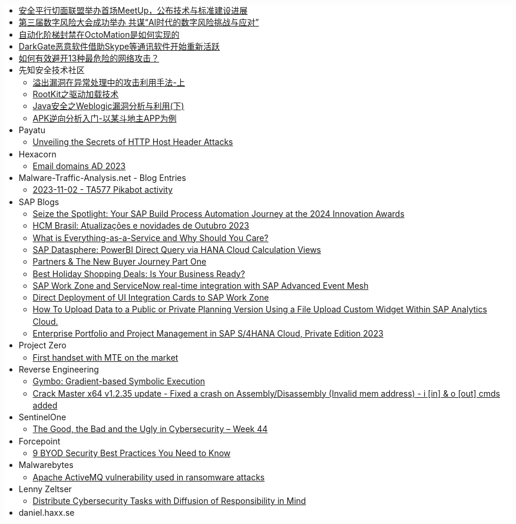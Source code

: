   - [安全平行切面联盟举办首场MeetUp，公布技术与标准建设进展](https://www.4hou.com/posts/3rqr)
  - [第三届数字风险大会成功举办 共谋“AI时代的数字风险挑战与应对”](https://www.4hou.com/posts/4vr2)
  - [自动化阶梯封禁在OctoMation是如何实现的](https://www.4hou.com/posts/2qpJ)
  - [DarkGate恶意软件借助Skype等通讯软件开始重新活跃](https://www.4hou.com/posts/JK9o)
  - [如何有效避开13种最危险的网络攻击？](https://www.4hou.com/posts/kjWX)
- 先知安全技术社区
  - [溢出漏洞在异常处理中的攻击利用手法-上](https://xz.aliyun.com/t/12967)
  - [RootKit之驱动加载技术](https://xz.aliyun.com/t/12965)
  - [Java安全之Weblogic漏洞分析与利用(下)](https://xz.aliyun.com/t/12964)
  - [APK逆向分析入门-以某斗地主APP为例](https://xz.aliyun.com/t/12962)
- Payatu
  - [Unveiling the Secrets of HTTP Host Header Attacks](https://payatu.com/blog/unveiling-the-secrets-of-http-host-header-attacks/)
- Hexacorn
  - [Email domains AD 2023](https://www.hexacorn.com/blog/2023/11/03/email-domains-ad-2023/)
- Malware-Traffic-Analysis.net - Blog Entries
  - [2023-11-02 - TA577 Pikabot activity](https://www.malware-traffic-analysis.net/2023/11/02/index.html)
- SAP Blogs
  - [Seize the Spotlight: Your SAP Build Process Automation Journey at the 2024 Innovation Awards](https://blogs.sap.com/2023/11/03/seize-the-spotlight-your-sap-build-process-automation-journey-at-the-2024-innovation-awards/)
  - [HCM Brasil: Atualizações e novidades de Outubro 2023](https://blogs.sap.com/2023/11/03/hcm-brasil-atualizacoes-e-novidades-de-outubro-2023/)
  - [What is Everything-as-a-Service and Why Should You Care?](https://blogs.sap.com/2023/11/03/what-is-everything-as-a-service-and-why-should-you-care/)
  - [SAP Datasphere: PowerBI Direct Query via HANA Cloud Calculation Views](https://blogs.sap.com/2023/11/03/sap-datasphere-powerbi-direct-query-via-hana-cloud-calculation-views/)
  - [Partners & The New Buyer Journey Part One](https://blogs.sap.com/2023/11/03/partners-the-new-buyer-journey-part-one/)
  - [Best Holiday Shopping Deals: Is Your Business Ready?](https://blogs.sap.com/2023/11/03/best-holiday-shopping-deals-is-your-business-ready/)
  - [SAP Work Zone and ServiceNow real-time integration with SAP Advanced Event Mesh](https://blogs.sap.com/2023/11/03/sap-work-zone-and-servicenow-real-time-integration-with-sap-advanced-event-mesh/)
  - [Direct Deployment of UI Integration Cards to SAP Work Zone](https://blogs.sap.com/2023/11/03/direct-deployment-of-ui-integration-cards-to-sap-work-zone/)
  - [How To Upload Data to a Public or Private Planning Version  Using a File Upload Custom Widget Within SAP Analytics Cloud.](https://blogs.sap.com/2023/11/03/how-to-upload-data-to-a-public-or-private-planning-version-using-a-file-upload-custom-widget-within-sap-analytics-cloud./)
  - [Enterprise Portfolio and Project Management in SAP S/4HANA Cloud, Private Edition 2023](https://blogs.sap.com/2023/11/03/enterprise-portfolio-and-project-management-in-sap-s-4hana-cloud-private-edition-2023/)
- Project Zero
  - [First handset with MTE on the market](https://googleprojectzero.blogspot.com/2023/11/first-handset-with-mte-on-market.html)
- Reverse Engineering
  - [Gymbo: Gradient-based Symbolic Execution](https://www.reddit.com/r/ReverseEngineering/comments/17mt8j7/gymbo_gradientbased_symbolic_execution/)
  - [Crack Master x64 v1.2.35 update - Fixed a crash on Assembly/Disassembly (Invalid mem address) - i [in] & o [out] cmds added](https://www.reddit.com/r/ReverseEngineering/comments/17n0xqu/crack_master_x64_v1235_update_fixed_a_crash_on/)
- SentinelOne
  - [The Good, the Bad and the Ugly in Cybersecurity – Week 44](https://www.sentinelone.com/blog/the-good-the-bad-and-the-ugly-in-cybersecurity-week-44-5/)
- Forcepoint
  - [9 BYOD Security Best Practices You Need to Know](https://www.forcepoint.com/blog/insights/byod-security-best-practices)
- Malwarebytes
  - [Apache ActiveMQ vulnerability used in ransomware attacks](https://www.malwarebytes.com/blog/business/2023/11/apache-activemq-vulnerability-used-in-ransomware-attacks)
- Lenny Zeltser
  - [Distribute Cybersecurity Tasks with Diffusion of Responsibility in Mind](https://zeltser.com/distribute-cybersecurity-tasks/)
- daniel.haxx.se